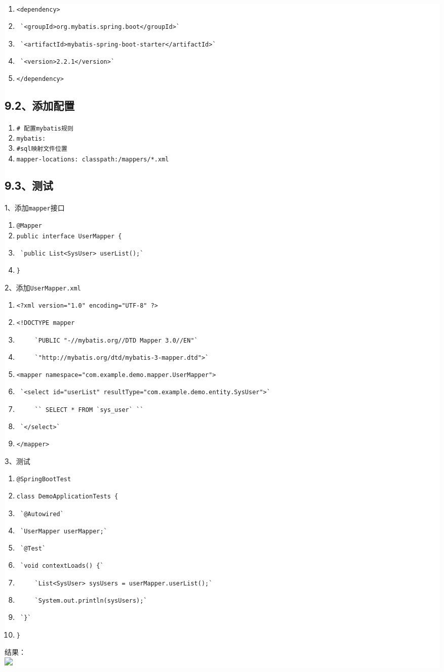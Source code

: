 1.  `<dependency>`
2.      `<groupId>org.mybatis.spring.boot</groupId>`
3.      `<artifactId>mybatis-spring-boot-starter</artifactId>`
4.      `<version>2.2.1</version>`
5.  `</dependency>`

## 9.2、添加配置

1.  `# 配置mybatis规则`
2.  `mybatis:`
3.    `#sql映射文件位置`
4.    `mapper-locations: classpath:/mappers/*.xml`

## 9.3、测试

1、添加`mapper`接口

1.  `@Mapper`
2.  `public interface UserMapper {`
3.      `public List<SysUser> userList();`
4.  `}`

2、添加`UserMapper.xml`

1.  `<?xml version="1.0" encoding="UTF-8" ?>`

3.  `<!DOCTYPE mapper`
4.          `PUBLIC "-//mybatis.org//DTD Mapper 3.0//EN"`
5.          `"http://mybatis.org/dtd/mybatis-3-mapper.dtd">`
6.  `<mapper namespace="com.example.demo.mapper.UserMapper">`

8.      `<select id="userList" resultType="com.example.demo.entity.SysUser">`
9.          `` SELECT * FROM `sys_user` ``
10.      `</select>`
11.  `</mapper>`

3、测试

1.  `@SpringBootTest`
2.  `class DemoApplicationTests {`

4.      `@Autowired`
5.      `UserMapper userMapper;`

7.      `@Test`
8.      `void contextLoads() {`
9.          `List<SysUser> sysUsers = userMapper.userList();`
10.          `System.out.println(sysUsers);`
11.      `}`

13.  `}`

结果：  
![](https://kuangstudy.oss-cn-beijing.aliyuncs.com/bbs/2022/09/16/kuangstudydd86a459-cb8c-475b-8eba-a3e0709d68c2.png)

